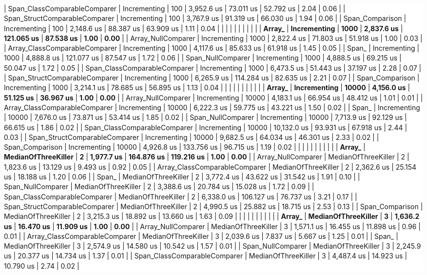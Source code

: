 |  Span_ClassComparableComparer |         Incrementing |    100 |  3,952.6 us |  73.011 us |  52.792 us |   2.04 |     0.06 |
| Span_StructComparableComparer |         Incrementing |    100 |  3,767.9 us |  91.319 us |  66.030 us |   1.94 |     0.06 |
|               Span_Comparison |         Incrementing |    100 |  2,148.6 us |  88.387 us |  63.909 us |   1.11 |     0.04 |
|                               |                      |        |             |            |            |        |          |
|                        **Array_** |         **Incrementing** |   **1000** |  **2,837.6 us** | **121.065 us** |  **87.538 us** |   **1.00** |     **0.00** |
|            Array_NullComparer |         Incrementing |   1000 |  2,822.4 us |  71.803 us |  51.918 us |   1.00 |     0.03 |
| Array_ClassComparableComparer |         Incrementing |   1000 |  4,117.6 us |  85.633 us |  61.918 us |   1.45 |     0.05 |
|                         Span_ |         Incrementing |   1000 |  4,888.8 us | 121.077 us |  87.547 us |   1.72 |     0.06 |
|             Span_NullComparer |         Incrementing |   1000 |  4,888.5 us |  69.215 us |  50.047 us |   1.72 |     0.05 |
|  Span_ClassComparableComparer |         Incrementing |   1000 |  6,473.5 us |  51.443 us |  37.197 us |   2.28 |     0.07 |
| Span_StructComparableComparer |         Incrementing |   1000 |  6,265.9 us | 114.284 us |  82.635 us |   2.21 |     0.07 |
|               Span_Comparison |         Incrementing |   1000 |  3,214.1 us |  78.685 us |  56.895 us |   1.13 |     0.04 |
|                               |                      |        |             |            |            |        |          |
|                        **Array_** |         **Incrementing** |  **10000** |  **4,156.0 us** |  **51.125 us** |  **36.967 us** |   **1.00** |     **0.00** |
|            Array_NullComparer |         Incrementing |  10000 |  4,183.1 us |  66.954 us |  48.412 us |   1.01 |     0.01 |
| Array_ClassComparableComparer |         Incrementing |  10000 |  6,222.3 us |  59.775 us |  43.221 us |   1.50 |     0.02 |
|                         Span_ |         Incrementing |  10000 |  7,676.0 us |  73.871 us |  53.414 us |   1.85 |     0.02 |
|             Span_NullComparer |         Incrementing |  10000 |  7,713.9 us |  92.129 us |  66.615 us |   1.86 |     0.02 |
|  Span_ClassComparableComparer |         Incrementing |  10000 | 10,132.0 us |  93.931 us |  67.918 us |   2.44 |     0.03 |
| Span_StructComparableComparer |         Incrementing |  10000 |  9,682.5 us |  64.034 us |  46.301 us |   2.33 |     0.02 |
|               Span_Comparison |         Incrementing |  10000 |  4,926.8 us | 133.756 us |  96.715 us |   1.19 |     0.02 |
|                               |                      |        |             |            |            |        |          |
|                        **Array_** |  **MedianOfThreeKiller** |      **2** |  **1,977.7 us** | **164.876 us** | **119.216 us** |   **1.00** |     **0.00** |
|            Array_NullComparer |  MedianOfThreeKiller |      2 |  1,823.6 us |  13.129 us |   9.493 us |   0.92 |     0.05 |
| Array_ClassComparableComparer |  MedianOfThreeKiller |      2 |  2,362.6 us |  25.154 us |  18.188 us |   1.20 |     0.06 |
|                         Span_ |  MedianOfThreeKiller |      2 |  3,772.4 us |  43.622 us |  31.542 us |   1.91 |     0.10 |
|             Span_NullComparer |  MedianOfThreeKiller |      2 |  3,388.6 us |  20.784 us |  15.028 us |   1.72 |     0.09 |
|  Span_ClassComparableComparer |  MedianOfThreeKiller |      2 |  6,338.0 us | 106.127 us |  76.737 us |   3.21 |     0.17 |
| Span_StructComparableComparer |  MedianOfThreeKiller |      2 |  4,990.5 us |  25.882 us |  18.715 us |   2.53 |     0.13 |
|               Span_Comparison |  MedianOfThreeKiller |      2 |  3,215.3 us |  18.892 us |  13.660 us |   1.63 |     0.09 |
|                               |                      |        |             |            |            |        |          |
|                        **Array_** |  **MedianOfThreeKiller** |      **3** |  **1,636.2 us** |  **16.470 us** |  **11.909 us** |   **1.00** |     **0.00** |
|            Array_NullComparer |  MedianOfThreeKiller |      3 |  1,571.1 us |  16.455 us |  11.898 us |   0.96 |     0.01 |
| Array_ClassComparableComparer |  MedianOfThreeKiller |      3 |  2,039.6 us |   7.837 us |   5.667 us |   1.25 |     0.01 |
|                         Span_ |  MedianOfThreeKiller |      3 |  2,574.9 us |  14.580 us |  10.542 us |   1.57 |     0.01 |
|             Span_NullComparer |  MedianOfThreeKiller |      3 |  2,245.9 us |  20.377 us |  14.734 us |   1.37 |     0.01 |
|  Span_ClassComparableComparer |  MedianOfThreeKiller |      3 |  4,487.4 us |  14.923 us |  10.790 us |   2.74 |     0.02 |